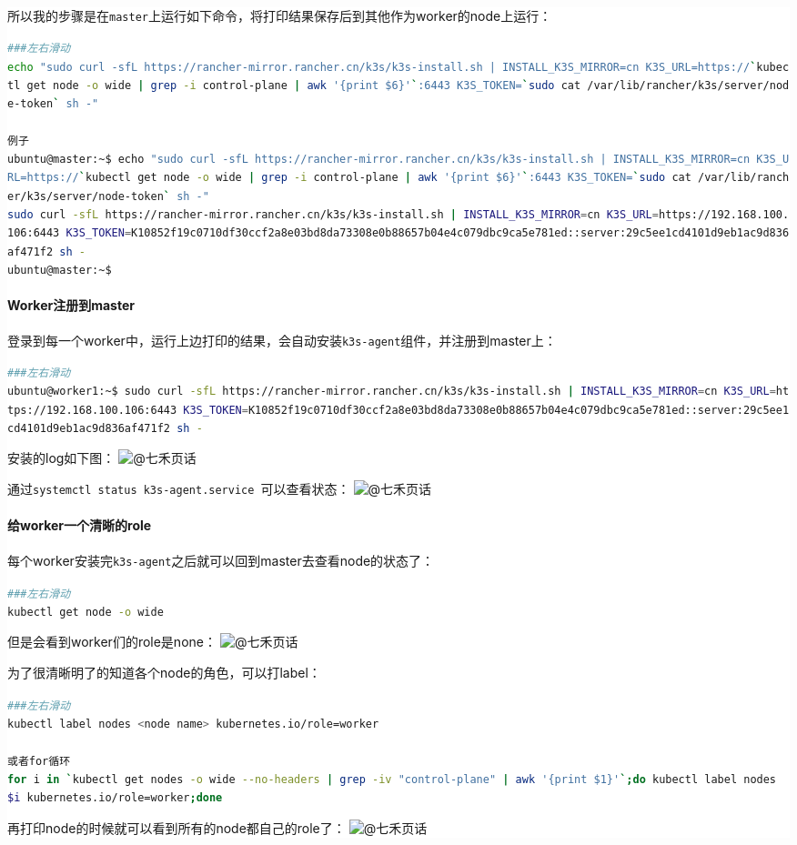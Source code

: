 所以我的步骤是在`master`上运行如下命令，将打印结果保存后到其他作为worker的node上运行：
```bash
###左右滑动
echo "sudo curl -sfL https://rancher-mirror.rancher.cn/k3s/k3s-install.sh | INSTALL_K3S_MIRROR=cn K3S_URL=https://`kubectl get node -o wide | grep -i control-plane | awk '{print $6}'`:6443 K3S_TOKEN=`sudo cat /var/lib/rancher/k3s/server/node-token` sh -"

例子
ubuntu@master:~$ echo "sudo curl -sfL https://rancher-mirror.rancher.cn/k3s/k3s-install.sh | INSTALL_K3S_MIRROR=cn K3S_URL=https://`kubectl get node -o wide | grep -i control-plane | awk '{print $6}'`:6443 K3S_TOKEN=`sudo cat /var/lib/rancher/k3s/server/node-token` sh -"
sudo curl -sfL https://rancher-mirror.rancher.cn/k3s/k3s-install.sh | INSTALL_K3S_MIRROR=cn K3S_URL=https://192.168.100.106:6443 K3S_TOKEN=K10852f19c0710df30ccf2a8e03bd8da73308e0b88657b04e4c079dbc9ca5e781ed::server:29c5ee1cd4101d9eb1ac9d836af471f2 sh -
ubuntu@master:~$ 
```

#### Worker注册到master

登录到每一个worker中，运行上边打印的结果，会自动安装`k3s-agent`组件，并注册到master上：
```bash
###左右滑动
ubuntu@worker1:~$ sudo curl -sfL https://rancher-mirror.rancher.cn/k3s/k3s-install.sh | INSTALL_K3S_MIRROR=cn K3S_URL=https://192.168.100.106:6443 K3S_TOKEN=K10852f19c0710df30ccf2a8e03bd8da73308e0b88657b04e4c079dbc9ca5e781ed::server:29c5ee1cd4101d9eb1ac9d836af471f2 sh -
```
安装的log如下图：
![@七禾页话][3]

通过`systemctl status k3s-agent.service `可以查看状态：
![@七禾页话][4]

#### 给worker一个清晰的role

每个worker安装完`k3s-agent`之后就可以回到master去查看node的状态了：
```bash
###左右滑动
kubectl get node -o wide
```

但是会看到worker们的role是none：
![@七禾页话][5]

为了很清晰明了的知道各个node的角色，可以打label：
```bash
###左右滑动
kubectl label nodes <node name> kubernetes.io/role=worker

或者for循环
for i in `kubectl get nodes -o wide --no-headers | grep -iv "control-plane" | awk '{print $1}'`;do kubectl label nodes $i kubernetes.io/role=worker;done
```

再打印node的时候就可以看到所有的node都自己的role了：
![@七禾页话][6]


[0]: http://mmbiz.qpic.cn/mmbiz_gif/QqiaFS6NT0eCHicr2j8v4oD4rClUscedr9r55alibqTP1e9kss3HO7voULLsEv4yicuFFy0IJJeLAzX88yzyU9VTgA/640?wx_fmt=gif
[1]: https://mmbiz.qpic.cn/mmbiz_jpg/QqiaFS6NT0eAYJ9EJ3fj2uXNCliamgQMe6ySicVtlFUoXTfZ3eFZDiaf67JwAR0yZ6ZibtFEBKz6y4MCz8pcNaefX2w/640?wx_fmt=jpeg&amp;from=appmsg
[2]: https://mmbiz.qpic.cn/mmbiz_png/QqiaFS6NT0eAYJ9EJ3fj2uXNCliamgQMe6Nfic47uGaeNzLWJIf6Pf93NRnozONJibia5GuZzsibWQm8RjxOrW2AFwHQ/640?wx_fmt=png&amp;from=appmsg
[3]: https://mmbiz.qpic.cn/mmbiz_png/QqiaFS6NT0eAAboxibASqpBIiaYFfzI9GCLZlZH8fgXQqiawcc5w6mLnYI6cVo9jIfGAzvT3umLXuAhmuI4vo86OFg/640?wx_fmt=png&amp;from=appmsg
[4]: https://mmbiz.qpic.cn/mmbiz_png/QqiaFS6NT0eAAboxibASqpBIiaYFfzI9GCL5DguDRJzcQicza8aGdqz614vEdCZu94qvsbmCbE96sS2Zs8VfQgQW2w/640?wx_fmt=png&amp;from=appmsg
[5]: https://mmbiz.qpic.cn/mmbiz_png/QqiaFS6NT0eAAboxibASqpBIiaYFfzI9GCLYCABWCkqBp0dWxibzt6BOcNrIbDib26IeshxHVWrOicf0S16ac6UVQRlA/640?wx_fmt=png&amp;from=appmsg
[6]: https://mmbiz.qpic.cn/mmbiz_png/QqiaFS6NT0eAAboxibASqpBIiaYFfzI9GCLliaicRCZ8gsTniby07lfNn1bI9C7m0vvU7EJYoaqIjENy9ibaspibOQ7Hsw/640?wx_fmt=png&amp;from=appmsg
[7]: https://mmbiz.qpic.cn/mmbiz_png/QqiaFS6NT0eCVYQTsfu3sDsTB5ZREhbpKp8FjcUMFcI1wgQKUh9gxcYBb7aicNNKsjlQAdne9RI7Ntt7xztRz3JQ/640?wx_fmt=png&amp;from=appmsg
[8]: https://mmbiz.qpic.cn/mmbiz_png/QqiaFS6NT0eCVYQTsfu3sDsTB5ZREhbpKeYGcTibrDfJSicCJSLzic4I1kesIf3uMFRQpo9a8oNOibZ19OEJxRGgicwA/640?wx_fmt=png&amp;from=appmsg
